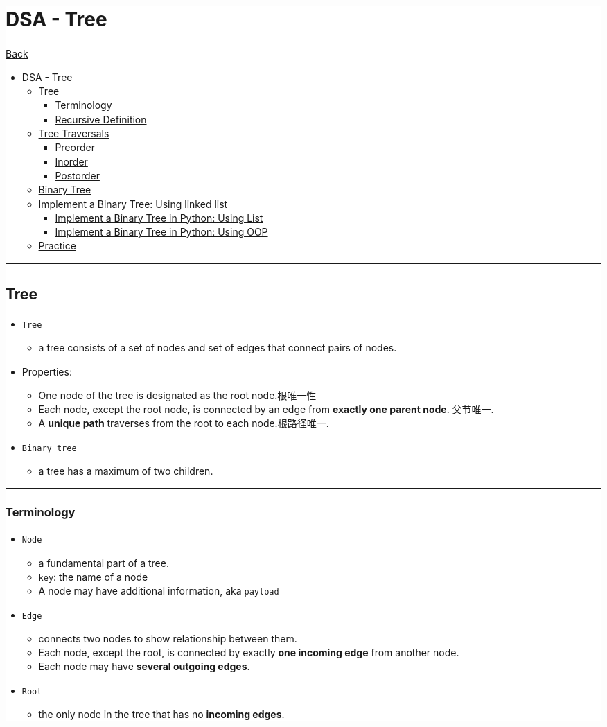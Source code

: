 # DSA - Tree

[Back](../index.md)

- [DSA - Tree](#dsa---tree)
  - [Tree](#tree)
    - [Terminology](#terminology)
    - [Recursive Definition](#recursive-definition)
  - [Tree Traversals](#tree-traversals)
    - [Preorder](#preorder)
    - [Inorder](#inorder)
    - [Postorder](#postorder)
  - [Binary Tree](#binary-tree)
  - [Implement a Binary Tree: Using linked list](#implement-a-binary-tree-using-linked-list)
    - [Implement a Binary Tree in Python: Using List](#implement-a-binary-tree-in-python-using-list)
    - [Implement a Binary Tree in Python: Using OOP](#implement-a-binary-tree-in-python-using-oop)
  - [Practice](#practice)

---

## Tree

- `Tree`

  - a tree consists of a set of nodes and set of edges that connect pairs of nodes.

- Properties:

  - One node of the tree is designated as the root node.根唯一性
  - Each node, except the root node, is connected by an edge from **exactly one parent node**. 父节唯一.
  - A **unique path** traverses from the root to each node.根路径唯一.

- `Binary tree`
  - a tree has a maximum of two children.

---

### Terminology

- `Node`

  - a fundamental part of a tree.
  - `key`: the name of a node
  - A node may have additional information, aka `payload`

- `Edge`

  - connects two nodes to show relationship between them.
  - Each node, except the root, is connected by exactly **one incoming edge** from another node.
  - Each node may have **several outgoing edges**.

- `Root`

  - the only node in the tree that has no **incoming edges**.
